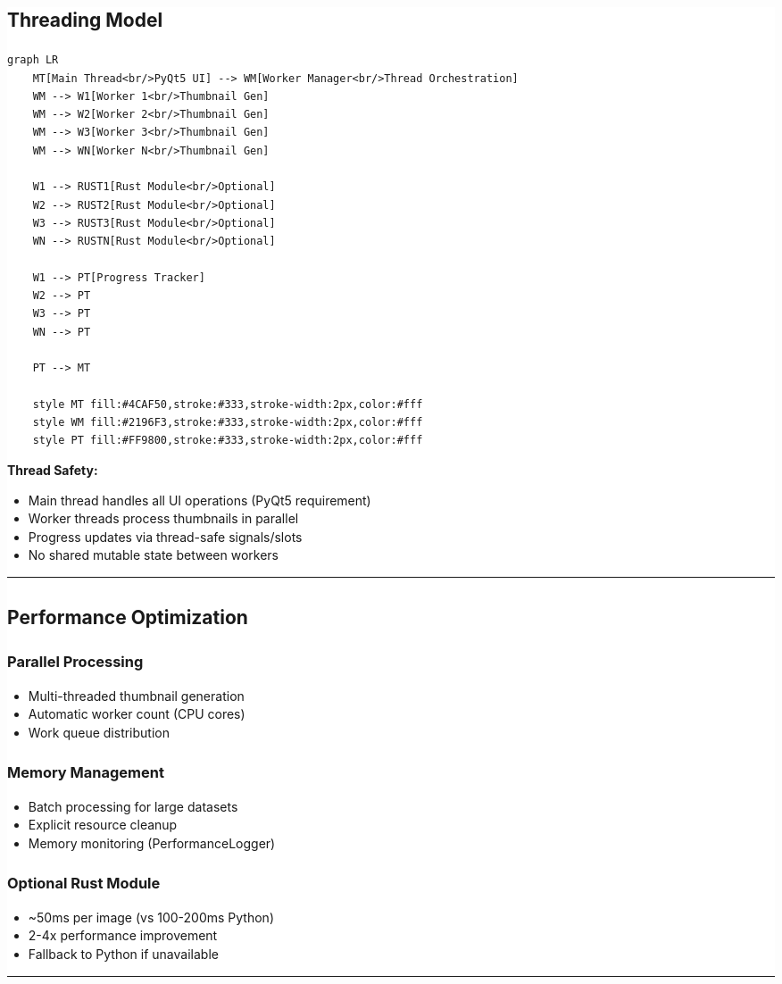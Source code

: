 
## Threading Model

```mermaid
graph LR
    MT[Main Thread<br/>PyQt5 UI] --> WM[Worker Manager<br/>Thread Orchestration]
    WM --> W1[Worker 1<br/>Thumbnail Gen]
    WM --> W2[Worker 2<br/>Thumbnail Gen]
    WM --> W3[Worker 3<br/>Thumbnail Gen]
    WM --> WN[Worker N<br/>Thumbnail Gen]

    W1 --> RUST1[Rust Module<br/>Optional]
    W2 --> RUST2[Rust Module<br/>Optional]
    W3 --> RUST3[Rust Module<br/>Optional]
    WN --> RUSTN[Rust Module<br/>Optional]

    W1 --> PT[Progress Tracker]
    W2 --> PT
    W3 --> PT
    WN --> PT

    PT --> MT

    style MT fill:#4CAF50,stroke:#333,stroke-width:2px,color:#fff
    style WM fill:#2196F3,stroke:#333,stroke-width:2px,color:#fff
    style PT fill:#FF9800,stroke:#333,stroke-width:2px,color:#fff
```

**Thread Safety:**
- Main thread handles all UI operations (PyQt5 requirement)
- Worker threads process thumbnails in parallel
- Progress updates via thread-safe signals/slots
- No shared mutable state between workers

---

## Performance Optimization

### Parallel Processing
- Multi-threaded thumbnail generation
- Automatic worker count (CPU cores)
- Work queue distribution

### Memory Management
- Batch processing for large datasets
- Explicit resource cleanup
- Memory monitoring (PerformanceLogger)

### Optional Rust Module
- ~50ms per image (vs 100-200ms Python)
- 2-4x performance improvement
- Fallback to Python if unavailable

---